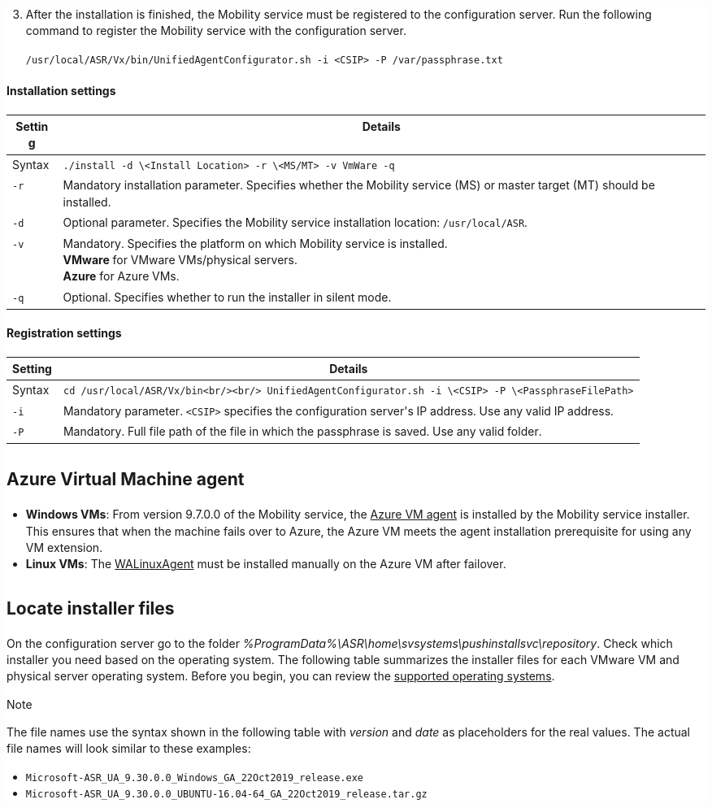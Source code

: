3. After the installation is finished, the Mobility service must be registered to the configuration server. Run the following command to register the Mobility service with the configuration server.

   ```shell
   /usr/local/ASR/Vx/bin/UnifiedAgentConfigurator.sh -i <CSIP> -P /var/passphrase.txt
   ```

#### Installation settings

Setting | Details
--- | ---
Syntax | `./install -d \<Install Location> -r \<MS/MT> -v VmWare -q`
`-r` | Mandatory installation parameter. Specifies whether the Mobility service (MS) or master target (MT) should be installed.
`-d` | Optional parameter. Specifies the Mobility service installation location: `/usr/local/ASR`.
`-v` | Mandatory. Specifies the platform on which Mobility service is installed. <br/> **VMware** for VMware VMs/physical servers. <br/> **Azure** for Azure VMs.
`-q` | Optional. Specifies whether to run the installer in silent mode.

#### Registration settings

Setting | Details
--- | ---
Syntax | `cd /usr/local/ASR/Vx/bin<br/><br/> UnifiedAgentConfigurator.sh -i \<CSIP> -P \<PassphraseFilePath>`
`-i` | Mandatory parameter. `<CSIP>` specifies the configuration server's IP address. Use any valid IP address.
`-P` |  Mandatory. Full file path of the file in which the passphrase is saved. Use any valid folder.

## Azure Virtual Machine agent

- **Windows VMs**: From version 9.7.0.0 of the Mobility service, the [Azure VM agent](../virtual-machines/extensions/features-windows.md#azure-vm-agent) is installed by the Mobility service installer. This ensures that when the machine fails over to Azure, the Azure VM meets the agent installation prerequisite for using any VM extension.
- **Linux VMs**: The  [WALinuxAgent](../virtual-machines/extensions/update-linux-agent.md) must be installed manually on the Azure VM after failover.

## Locate installer files

On the configuration server go to the folder _%ProgramData%\ASR\home\svsystems\pushinstallsvc\repository_. Check which installer you need based on the operating system. The following table summarizes the installer files for each VMware VM and physical server operating system. Before you begin, you can review the [supported operating systems](vmware-physical-azure-support-matrix.md#replicated-machines).

> [!NOTE]
> The file names use the syntax shown in the following table with _version_ and _date_ as placeholders for the real values. The actual file names will look similar to these examples:
> - `Microsoft-ASR_UA_9.30.0.0_Windows_GA_22Oct2019_release.exe`
> - `Microsoft-ASR_UA_9.30.0.0_UBUNTU-16.04-64_GA_22Oct2019_release.tar.gz`
